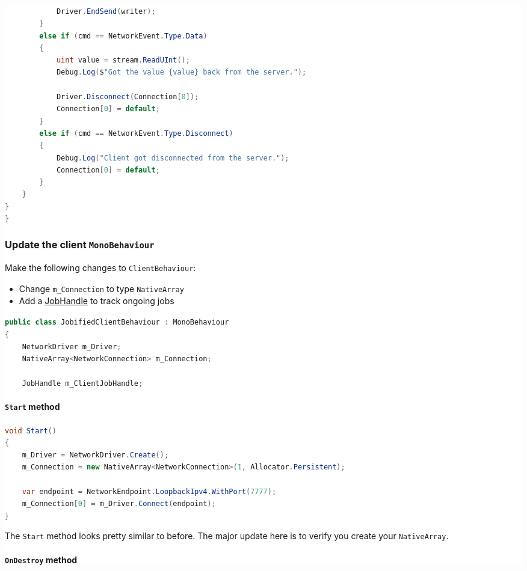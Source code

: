 ```csharp
            Driver.EndSend(writer);
        }
        else if (cmd == NetworkEvent.Type.Data)
        {
            uint value = stream.ReadUInt();
            Debug.Log($"Got the value {value} back from the server.");

            Driver.Disconnect(Connection[0]);
            Connection[0] = default;
        }
        else if (cmd == NetworkEvent.Type.Disconnect)
        {
            Debug.Log("Client got disconnected from the server.");
            Connection[0] = default;
        }
    }
}
}
```

### Update the client `MonoBehaviour`

Make the following changes to `ClientBehaviour`:

* Change `m_Connection` to type `NativeArray`
* Add a [JobHandle](https://docs.unity3d.com/Manual/JobSystemJobDependencies.html) to track ongoing jobs

```csharp
public class JobifiedClientBehaviour : MonoBehaviour
{
    NetworkDriver m_Driver;
    NativeArray<NetworkConnection> m_Connection;

    JobHandle m_ClientJobHandle;
```

#### `Start` method

```csharp
void Start()
{
    m_Driver = NetworkDriver.Create();
    m_Connection = new NativeArray<NetworkConnection>(1, Allocator.Persistent);

    var endpoint = NetworkEndpoint.LoopbackIpv4.WithPort(7777);
    m_Connection[0] = m_Driver.Connect(endpoint);
}
```

The `Start` method looks pretty similar to before. The major update here is to verify you create your `NativeArray`.

#### `OnDestroy` method
